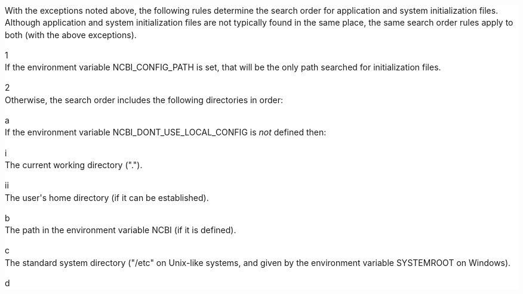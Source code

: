 With the exceptions noted above, the following rules determine the search order for application and system initialization files. Although application and system initialization files are not typically found in the same place, the same search order rules apply to both (with the above exceptions).

1  
If the environment variable <span class="nctnt ncbi-var">NCBI\_CONFIG\_PATH</span> is set, that will be the only path searched for initialization files.

2  
Otherwise, the search order includes the following directories in order:

a  
If the environment variable <span class="nctnt ncbi-var">NCBI\_DONT\_USE\_LOCAL\_CONFIG</span> is *not* defined then:

i  
The current working directory ("<span class="nctnt ncbi-path">.</span>").

ii  
The user's home directory (if it can be established).

b  
The path in the environment variable <span class="nctnt ncbi-var">NCBI</span> (if it is defined).

c  
The standard system directory ("<span class="nctnt ncbi-path">/etc</span>" on Unix-like systems, and given by the environment variable <span class="nctnt ncbi-var">SYSTEMROOT</span> on Windows).

d  
